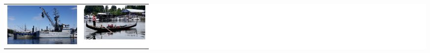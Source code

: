 <table cellpadding="2px">
	<TR>
	<TD><a href="https://raw.githubusercontent.com/Rkayak/pratt/images/2017/Marauder.jpg" rel="lightbox[2017trip]" title="The Marauder has it's OWN dock. Noticed names of many of the docks around the harbor end with 'ich' in the their name including the Puratich for the Marauder."><img src="https://raw.githubusercontent.com/Rkayak/pratt/images/2017/Marauder.jpg" alt="The Marauder has it's OWN dock. Noticed names of many of the docks around the harbor end with 'ich' in the their name including the Puratich for the Marauder." height="80px" /></a></TD>
	<TD><a href="https://raw.githubusercontent.com/Rkayak/pratt/images/2017/gondola.jpg" rel="lightbox[2017trip]" title="This gondola is busy, with us seeing it passing by, regularly throughout the day, every day. Guy is wearing the same shirt EVERY time!"><img src="https://raw.githubusercontent.com/Rkayak/pratt/images/2017/gondola.jpg" alt="This gondola is busy, with us seeing it passing by, regularly throughout the day, every day. Guy is wearing the same shirt EVERY time!" height="70px" /></a></TD>